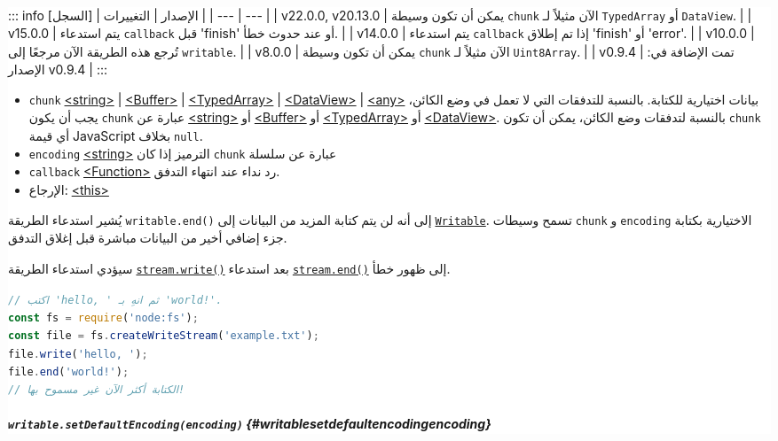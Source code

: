 
::: info [السجل]
| الإصدار | التغييرات |
| --- | --- |
| v22.0.0, v20.13.0 | يمكن أن تكون وسيطة `chunk` الآن مثيلاً لـ `TypedArray` أو `DataView`. |
| v15.0.0 | يتم استدعاء `callback` قبل 'finish' أو عند حدوث خطأ. |
| v14.0.0 | يتم استدعاء `callback` إذا تم إطلاق 'finish' أو 'error'. |
| v10.0.0 | تُرجع هذه الطريقة الآن مرجعًا إلى `writable`. |
| v8.0.0 | يمكن أن تكون وسيطة `chunk` الآن مثيلاً لـ `Uint8Array`. |
| v0.9.4 | تمت الإضافة في: الإصدار v0.9.4 |
:::

- `chunk` [\<string\>](https://developer.mozilla.org/en-US/docs/Web/JavaScript/Data_structures#String_type) | [\<Buffer\>](/ar/nodejs/api/buffer#class-buffer) | [\<TypedArray\>](https://developer.mozilla.org/en-US/docs/Web/JavaScript/Reference/Global_Objects/TypedArray) | [\<DataView\>](https://developer.mozilla.org/en-US/docs/Web/JavaScript/Reference/Global_Objects/DataView) | [\<any\>](https://developer.mozilla.org/en-US/docs/Web/JavaScript/Data_structures#Data_types) بيانات اختيارية للكتابة. بالنسبة للتدفقات التي لا تعمل في وضع الكائن، يجب أن يكون `chunk` عبارة عن [\<string\>](https://developer.mozilla.org/en-US/docs/Web/JavaScript/Data_structures#String_type) أو [\<Buffer\>](/ar/nodejs/api/buffer#class-buffer) أو [\<TypedArray\>](https://developer.mozilla.org/en-US/docs/Web/JavaScript/Reference/Global_Objects/TypedArray) أو [\<DataView\>](https://developer.mozilla.org/en-US/docs/Web/JavaScript/Reference/Global_Objects/DataView). بالنسبة لتدفقات وضع الكائن، يمكن أن تكون `chunk` أي قيمة JavaScript بخلاف `null`.
- `encoding` [\<string\>](https://developer.mozilla.org/en-US/docs/Web/JavaScript/Data_structures#String_type) الترميز إذا كان `chunk` عبارة عن سلسلة
- `callback` [\<Function\>](https://developer.mozilla.org/en-US/docs/Web/JavaScript/Reference/Global_Objects/Function) رد نداء عند انتهاء التدفق.
- الإرجاع: [\<this\>](https://developer.mozilla.org/en-US/docs/Web/JavaScript/Reference/Operators/this)

يُشير استدعاء الطريقة `writable.end()` إلى أنه لن يتم كتابة المزيد من البيانات إلى [`Writable`](/ar/nodejs/api/stream#class-streamwritable). تسمح وسيطات `chunk` و `encoding` الاختيارية بكتابة جزء إضافي أخير من البيانات مباشرة قبل إغلاق التدفق.

سيؤدي استدعاء الطريقة [`stream.write()`](/ar/nodejs/api/stream#writablewritechunk-encoding-callback) بعد استدعاء [`stream.end()`](/ar/nodejs/api/stream#writableendchunk-encoding-callback) إلى ظهور خطأ.

```js [ESM]
// اكتب 'hello, ' ثم انهِ بـ 'world!'.
const fs = require('node:fs');
const file = fs.createWriteStream('example.txt');
file.write('hello, ');
file.end('world!');
// الكتابة أكثر الآن غير مسموح بها!
```

##### `writable.setDefaultEncoding(encoding)` {#writablesetdefaultencodingencoding}
